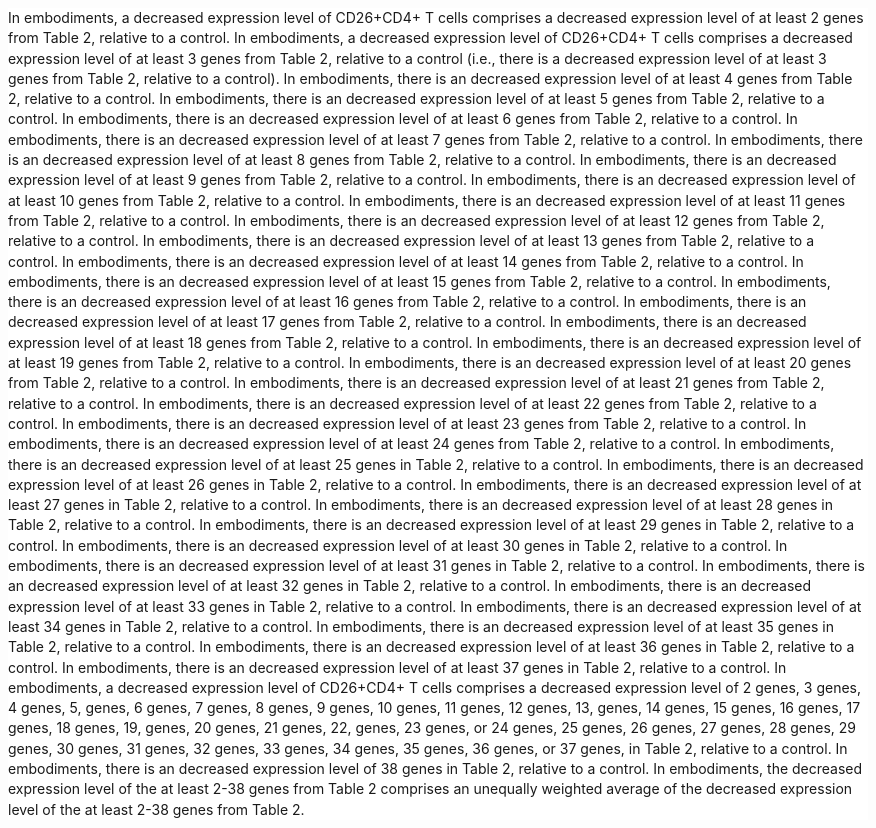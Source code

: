 In embodiments, a decreased expression level of CD26+CD4+ T cells comprises a decreased expression level of at least 2 genes from Table 2, relative to a control. In embodiments, a decreased expression level of CD26+CD4+ T cells comprises a decreased expression level of at least 3 genes from Table 2, relative to a control (i.e., there is a decreased expression level of at least 3 genes from Table 2, relative to a control). In embodiments, there is an decreased expression level of at least 4 genes from Table 2, relative to a control. In embodiments, there is an decreased expression level of at least 5 genes from Table 2, relative to a control. In embodiments, there is an decreased expression level of at least 6 genes from Table 2, relative to a control. In embodiments, there is an decreased expression level of at least 7 genes from Table 2, relative to a control. In embodiments, there is an decreased expression level of at least 8 genes from Table 2, relative to a control. In embodiments, there is an decreased expression level of at least 9 genes from Table 2, relative to a control. In embodiments, there is an decreased expression level of at least 10 genes from Table 2, relative to a control. In embodiments, there is an decreased expression level of at least 11 genes from Table 2, relative to a control. In embodiments, there is an decreased expression level of at least 12 genes from Table 2, relative to a control. In embodiments, there is an decreased expression level of at least 13 genes from Table 2, relative to a control. In embodiments, there is an decreased expression level of at least 14 genes from Table 2, relative to a control. In embodiments, there is an decreased expression level of at least 15 genes from Table 2, relative to a control. In embodiments, there is an decreased expression level of at least 16 genes from Table 2, relative to a control. In embodiments, there is an decreased expression level of at least 17 genes from Table 2, relative to a control. In embodiments, there is an decreased expression level of at least 18 genes from Table 2, relative to a control. In embodiments, there is an decreased expression level of at least 19 genes from Table 2, relative to a control. In embodiments, there is an decreased expression level of at least 20 genes from Table 2, relative to a control. In embodiments, there is an decreased expression level of at least 21 genes from Table 2, relative to a control. In embodiments, there is an decreased expression level of at least 22 genes from Table 2, relative to a control. In embodiments, there is an decreased expression level of at least 23 genes from Table 2, relative to a control. In embodiments, there is an decreased expression level of at least 24 genes from Table 2, relative to a control. In embodiments, there is an decreased expression level of at least 25 genes in Table 2, relative to a control. In embodiments, there is an decreased expression level of at least 26 genes in Table 2, relative to a control. In embodiments, there is an decreased expression level of at least 27 genes in Table 2, relative to a control. In embodiments, there is an decreased expression level of at least 28 genes in Table 2, relative to a control. In embodiments, there is an decreased expression level of at least 29 genes in Table 2, relative to a control. In embodiments, there is an decreased expression level of at least 30 genes in Table 2, relative to a control. In embodiments, there is an decreased expression level of at least 31 genes in Table 2, relative to a control. In embodiments, there is an decreased expression level of at least 32 genes in Table 2, relative to a control. In embodiments, there is an decreased expression level of at least 33 genes in Table 2, relative to a control. In embodiments, there is an decreased expression level of at least 34 genes in Table 2, relative to a control. In embodiments, there is an decreased expression level of at least 35 genes in Table 2, relative to a control. In embodiments, there is an decreased expression level of at least 36 genes in Table 2, relative to a control. In embodiments, there is an decreased expression level of at least 37 genes in Table 2, relative to a control. In embodiments, a decreased expression level of CD26+CD4+ T cells comprises a decreased expression level of 2 genes, 3 genes, 4 genes, 5, genes, 6 genes, 7 genes, 8 genes, 9 genes, 10 genes, 11 genes, 12 genes, 13, genes, 14 genes, 15 genes, 16 genes, 17 genes, 18 genes, 19, genes, 20 genes, 21 genes, 22, genes, 23 genes, or 24 genes, 25 genes, 26 genes, 27 genes, 28 genes, 29 genes, 30 genes, 31 genes, 32 genes, 33 genes, 34 genes, 35 genes, 36 genes, or 37 genes, in Table 2, relative to a control. In embodiments, there is an decreased expression level of 38 genes in Table 2, relative to a control. In embodiments, the decreased expression level of the at least 2-38 genes from Table 2 comprises an unequally weighted average of the decreased expression level of the at least 2-38 genes from Table 2.
